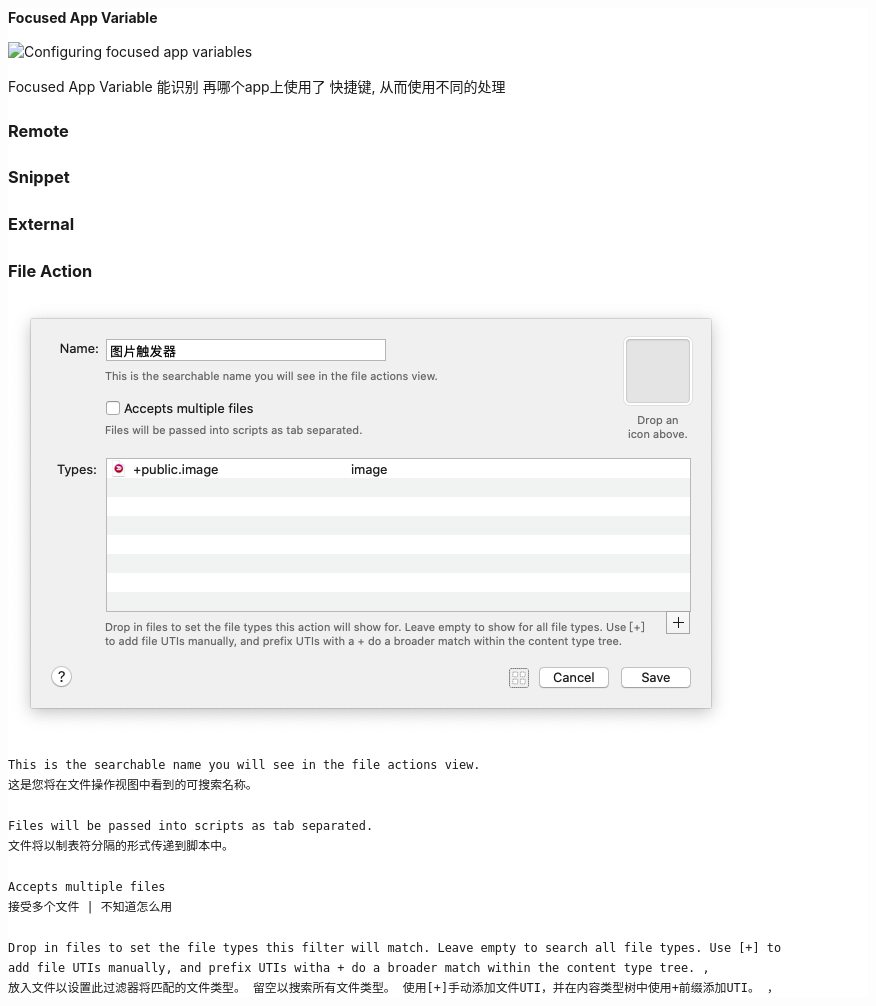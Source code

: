 

**Focused App Variable**

![Configuring focused app variables](https://www.alfredapp.com/help/workflows/triggers/hotkey/hotkeys-focused-app-variable.png)



Focused App Variable 能识别 再哪个app上使用了 快捷键, 从而使用不同的处理



###  Remote

### Snippet

### External

### File Action

![image-20200622151105877](image-20200622151105877.png)

```plain
This is the searchable name you will see in the file actions view.
这是您将在文件操作视图中看到的可搜索名称。

Files will be passed into scripts as tab separated.
文件将以制表符分隔的形式传递到脚本中。

Accepts multiple files 
接受多个文件 | 不知道怎么用

Drop in files to set the file types this filter will match. Leave empty to search all file types. Use [+] to
add file UTIs manually, and prefix UTIs witha + do a broader match within the content type tree. ,
放入文件以设置此过滤器将匹配的文件类型。 留空以搜索所有文件类型。 使用[+]手动添加文件UTI，并在内容类型树中使用+前缀添加UTI。 ，
```
